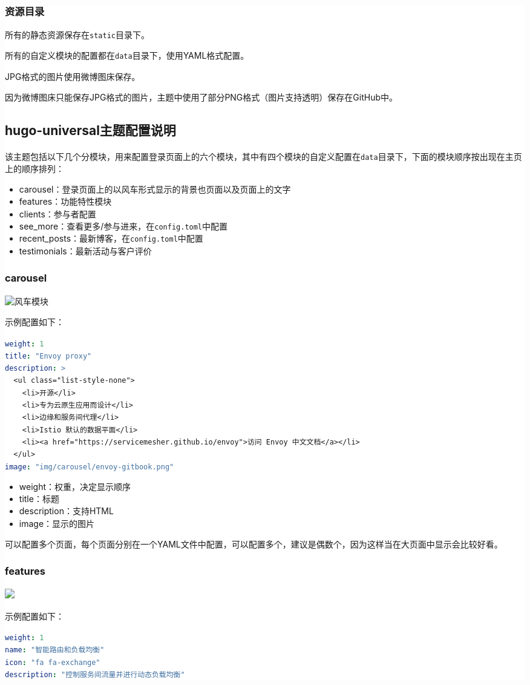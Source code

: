 ### 资源目录

所有的静态资源保存在`static`目录下。

所有的自定义模块的配置都在`data`目录下，使用YAML格式配置。

JPG格式的图片使用微博图床保存。

因为微博图床只能保存JPG格式的图片，主题中使用了部分PNG格式（图片支持透明）保存在GitHub中。

## hugo-universal主题配置说明

该主题包括以下几个分模块，用来配置登录页面上的六个模块，其中有四个模块的自定义配置在`data`目录下，下面的模块顺序按出现在主页上的顺序排列：

- carousel：登录页面上的以风车形式显示的背景也页面以及页面上的文字
- features：功能特性模块
- clients：参与者配置
- see_more：查看更多/参与进来，在`config.toml`中配置
- recent_posts：最新博客，在`config.toml`中配置
- testimonials：最新活动与客户评价

### carousel

![风车模块](https://ws1.sinaimg.cn/large/00704eQkgy1frnoluj5z8j32520pmwvi.jpg)

示例配置如下：

```yaml
weight: 1
title: "Envoy proxy"
description: >
  <ul class="list-style-none">
    <li>开源</li>
    <li>专为云原生应用而设计</li>
    <li>边缘和服务间代理</li>
    <li>Istio 默认的数据平面</li>
    <li><a href="https://servicemesher.github.io/envoy">访问 Envoy 中文文档</a></li>
  </ul>
image: "img/carousel/envoy-gitbook.png"
```

- weight：权重，决定显示顺序
- title：标题
- description：支持HTML
- image：显示的图片

可以配置多个页面，每个页面分别在一个YAML文件中配置，可以配置多个，建议是偶数个，因为这样当在大页面中显示会比较好看。

### features

![](https://ws1.sinaimg.cn/large/00704eQkgy1frnp9ss738j32360xajuj.jpg)

示例配置如下：

```yaml
weight: 1
name: "智能路由和负载均衡"
icon: "fa fa-exchange"
description: "控制服务间流量并进行动态负载均衡"
```
